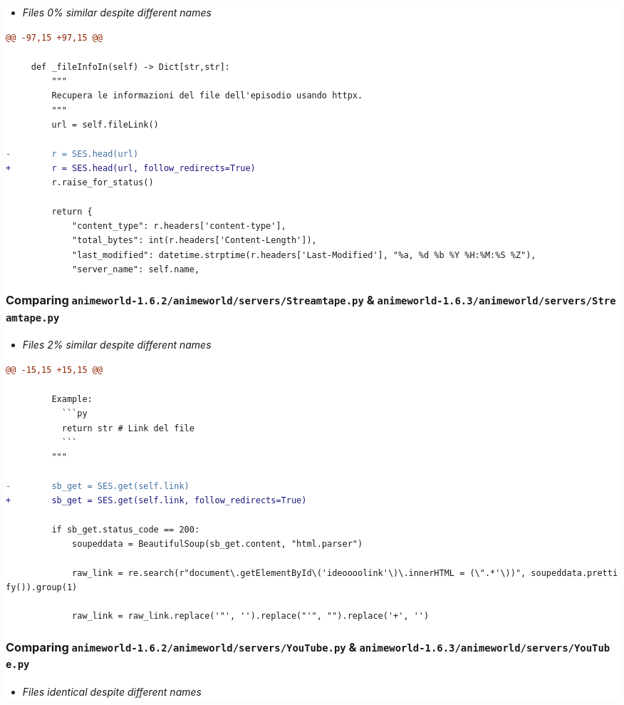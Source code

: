  * *Files 0% similar despite different names*

```diff
@@ -97,15 +97,15 @@
     
     def _fileInfoIn(self) -> Dict[str,str]:
         """
         Recupera le informazioni del file dell'episodio usando httpx.
         """
         url = self.fileLink()
 
-        r = SES.head(url)
+        r = SES.head(url, follow_redirects=True)
         r.raise_for_status()
 
         return {
             "content_type": r.headers['content-type'],
             "total_bytes": int(r.headers['Content-Length']),
             "last_modified": datetime.strptime(r.headers['Last-Modified'], "%a, %d %b %Y %H:%M:%S %Z"),
             "server_name": self.name,
```

### Comparing `animeworld-1.6.2/animeworld/servers/Streamtape.py` & `animeworld-1.6.3/animeworld/servers/Streamtape.py`

 * *Files 2% similar despite different names*

```diff
@@ -15,15 +15,15 @@
 
         Example:
           ```py
           return str # Link del file
           ```
         """
         
-        sb_get = SES.get(self.link)
+        sb_get = SES.get(self.link, follow_redirects=True)
 
         if sb_get.status_code == 200:
             soupeddata = BeautifulSoup(sb_get.content, "html.parser")
 
             raw_link = re.search(r"document\.getElementById\('ideoooolink'\)\.innerHTML = (\".*'\))", soupeddata.prettify()).group(1)
 
             raw_link = raw_link.replace('"', '').replace("'", "").replace('+', '')
```

### Comparing `animeworld-1.6.2/animeworld/servers/YouTube.py` & `animeworld-1.6.3/animeworld/servers/YouTube.py`

 * *Files identical despite different names*
